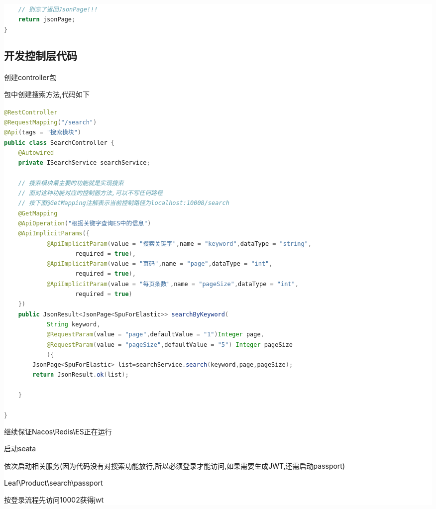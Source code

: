 ```java
    // 别忘了返回JsonPage!!!
    return jsonPage;
}
```

## 开发控制层代码

创建controller包

包中创建搜索方法,代码如下

```java
@RestController
@RequestMapping("/search")
@Api(tags = "搜索模块")
public class SearchController {
    @Autowired
    private ISearchService searchService;

    // 搜索模块最主要的功能就是实现搜索
    // 面对这种功能对应的控制器方法,可以不写任何路径
    // 按下面@GetMapping注解表示当前控制路径为localhost:10008/search
    @GetMapping
    @ApiOperation("根据关键字查询ES中的信息")
    @ApiImplicitParams({
            @ApiImplicitParam(value = "搜索关键字",name = "keyword",dataType = "string",
                    required = true),
            @ApiImplicitParam(value = "页码",name = "page",dataType = "int",
                    required = true),
            @ApiImplicitParam(value = "每页条数",name = "pageSize",dataType = "int",
                    required = true)
    })
    public JsonResult<JsonPage<SpuForElastic>> searchByKeyword(
            String keyword,
            @RequestParam(value = "page",defaultValue = "1")Integer page,
            @RequestParam(value = "pageSize",defaultValue = "5") Integer pageSize
            ){
        JsonPage<SpuForElastic> list=searchService.search(keyword,page,pageSize);
        return JsonResult.ok(list);

    }

}
```

继续保证Nacos\Redis\ES正在运行

启动seata

依次启动相关服务(因为代码没有对搜索功能放行,所以必须登录才能访问,如果需要生成JWT,还需启动passport)

Leaf\Product\search\passport

按登录流程先访问10002获得jwt
